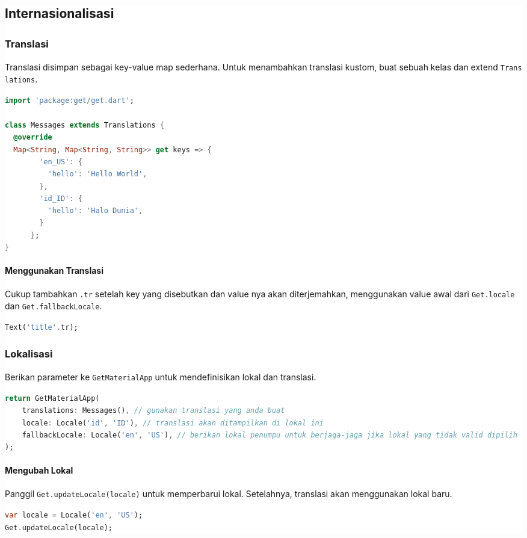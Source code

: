 ## Internasionalisasi

### Translasi

Translasi disimpan sebagai key-value map sederhana.
Untuk menambahkan translasi kustom, buat sebuah kelas dan extend `Translations`.

```dart
import 'package:get/get.dart';

class Messages extends Translations {
  @override
  Map<String, Map<String, String>> get keys => {
        'en_US': {
          'hello': 'Hello World',
        },
        'id_ID': {
          'hello': 'Halo Dunia',
        }
      };
}
```

#### Menggunakan Translasi

Cukup tambahkan `.tr` setelah key yang disebutkan dan value nya akan diterjemahkan, menggunakan value awal dari `Get.locale` dan `Get.fallbackLocale`.

```dart
Text('title'.tr);
```

### Lokalisasi

Berikan parameter ke `GetMaterialApp` untuk mendefinisikan lokal dan translasi.

```dart
return GetMaterialApp(
    translations: Messages(), // gunakan translasi yang anda buat
    locale: Locale('id', 'ID'), // translasi akan ditampilkan di lokal ini
    fallbackLocale: Locale('en', 'US'), // berikan lokal penumpu untuk berjaga-jaga jika lokal yang tidak valid dipilih
);
```

#### Mengubah Lokal

Panggil `Get.updateLocale(locale)` untuk memperbarui lokal. Setelahnya, translasi akan menggunakan lokal baru.

```dart
var locale = Locale('en', 'US');
Get.updateLocale(locale);
```
